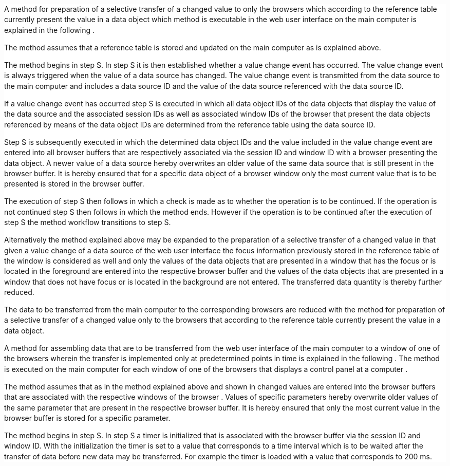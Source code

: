 A method for preparation of a selective transfer of a changed value to only the browsers which according to the reference table currently present the value in a data object which method is executable in the web user interface on the main computer is explained in the following .

The method assumes that a reference table is stored and updated on the main computer as is explained above.

The method begins in step S. In step S it is then established whether a value change event has occurred. The value change event is always triggered when the value of a data source has changed. The value change event is transmitted from the data source to the main computer and includes a data source ID and the value of the data source referenced with the data source ID.

If a value change event has occurred step S is executed in which all data object IDs of the data objects that display the value of the data source and the associated session IDs as well as associated window IDs of the browser that present the data objects referenced by means of the data object IDs are determined from the reference table using the data source ID.

Step S is subsequently executed in which the determined data object IDs and the value included in the value change event are entered into all browser buffers that are respectively associated via the session ID and window ID with a browser presenting the data object. A newer value of a data source hereby overwrites an older value of the same data source that is still present in the browser buffer. It is hereby ensured that for a specific data object of a browser window only the most current value that is to be presented is stored in the browser buffer.

The execution of step S then follows in which a check is made as to whether the operation is to be continued. If the operation is not continued step S then follows in which the method ends. However if the operation is to be continued after the execution of step S the method workflow transitions to step S.

Alternatively the method explained above may be expanded to the preparation of a selective transfer of a changed value in that given a value change of a data source of the web user interface the focus information previously stored in the reference table of the window is considered as well and only the values of the data objects that are presented in a window that has the focus or is located in the foreground are entered into the respective browser buffer and the values of the data objects that are presented in a window that does not have focus or is located in the background are not entered. The transferred data quantity is thereby further reduced.

The data to be transferred from the main computer to the corresponding browsers are reduced with the method for preparation of a selective transfer of a changed value only to the browsers that according to the reference table currently present the value in a data object.

A method for assembling data that are to be transferred from the web user interface of the main computer to a window of one of the browsers wherein the transfer is implemented only at predetermined points in time is explained in the following . The method is executed on the main computer for each window of one of the browsers that displays a control panel at a computer .

The method assumes that as in the method explained above and shown in changed values are entered into the browser buffers that are associated with the respective windows of the browser . Values of specific parameters hereby overwrite older values of the same parameter that are present in the respective browser buffer. It is hereby ensured that only the most current value in the browser buffer is stored for a specific parameter.

The method begins in step S. In step S a timer is initialized that is associated with the browser buffer via the session ID and window ID. With the initialization the timer is set to a value that corresponds to a time interval which is to be waited after the transfer of data before new data may be transferred. For example the timer is loaded with a value that corresponds to 200 ms.
